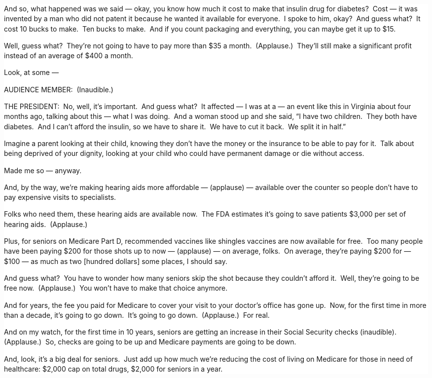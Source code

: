 And so, what happened was we said — okay, you know how much it cost to
make that insulin drug for diabetes?  Cost — it was invented by a man
who did not patent it because he wanted it available for everyone.  I
spoke to him, okay?  And guess what?  It cost 10 bucks to make.  Ten
bucks to make.  And if you count packaging and everything, you can maybe
get it up to $15.  
  
Well, guess what?  They’re not going to have to pay more than $35 a
month.  (Applause.)  They’ll still make a significant profit instead of
an average of $400 a month.  
  
Look, at some —  
  
AUDIENCE MEMBER:  (Inaudible.)  
  
THE PRESIDENT:  No, well, it’s important.  And guess what?  It affected
— I was at a — an event like this in Virginia about four months ago,
talking about this — what I was doing.  And a woman stood up and she
said, “I have two children.  They both have diabetes.  And I can’t
afford the insulin, so we have to share it.  We have to cut it back.  We
split it in half.”  
  
Imagine a parent looking at their child, knowing they don’t have the
money or the insurance to be able to pay for it.  Talk about being
deprived of your dignity, looking at your child who could have permanent
damage or die without access.  
  
Made me so — anyway.  
  
And, by the way, we’re making hearing aids more affordable — (applause)
— available over the counter so people don’t have to pay expensive
visits to specialists.  
  
Folks who need them, these hearing aids are available now.  The FDA
estimates it’s going to save patients $3,000 per set of hearing aids. 
(Applause.)  
  
Plus, for seniors on Medicare Part D, recommended vaccines like shingles
vaccines are now available for free.  Too many people have been paying
$200 for those shots up to now — (applause) — on average, folks.  On
average, they’re paying $200 for — $100 — as much as two \[hundred
dollars\] some places, I should say.  
  
And guess what?  You have to wonder how many seniors skip the shot
because they couldn’t afford it.  Well, they’re going to be free now. 
(Applause.)  You won’t have to make that choice anymore.  
  
And for years, the fee you paid for Medicare to cover your visit to your
doctor’s office has gone up.  Now, for the first time in more than a
decade, it’s going to go down.  It’s going to go down.  (Applause.)  For
real.  
  
And on my watch, for the first time in 10 years, seniors are getting an
increase in their Social Security checks (inaudible).  (Applause.)  So,
checks are going to be up and Medicare payments are going to be down.  
  
And, look, it’s a big deal for seniors.  Just add up how much we’re
reducing the cost of living on Medicare for those in need of healthcare:
$2,000 cap on total drugs, $2,000 for seniors in a year.  
  